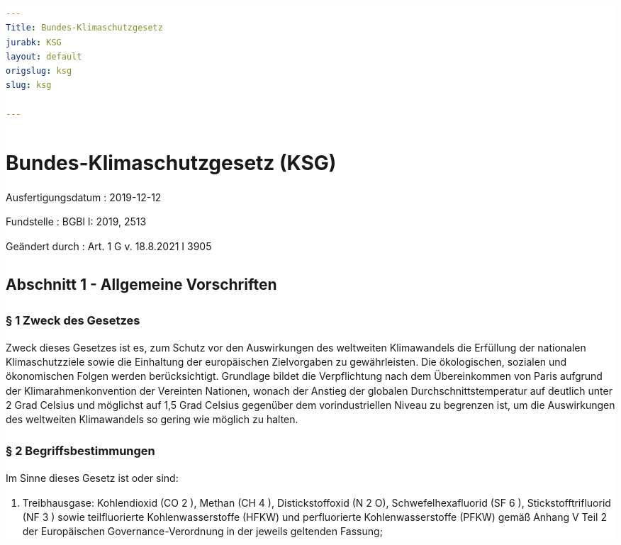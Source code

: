 ```yaml
---
Title: Bundes-Klimaschutzgesetz
jurabk: KSG
layout: default
origslug: ksg
slug: ksg

---
```


# Bundes-Klimaschutzgesetz (KSG)

Ausfertigungsdatum
:   2019-12-12

Fundstelle
:   BGBl I: 2019, 2513

Geändert durch
:   Art. 1 G v. 18.8.2021 I 3905


## Abschnitt 1 - Allgemeine Vorschriften


### § 1 Zweck des Gesetzes

Zweck dieses Gesetzes ist es, zum Schutz vor den Auswirkungen des
weltweiten Klimawandels die Erfüllung der nationalen Klimaschutzziele
sowie die Einhaltung der europäischen Zielvorgaben zu gewährleisten.
Die ökologischen, sozialen und ökonomischen Folgen werden
berücksichtigt. Grundlage bildet die Verpflichtung nach dem
Übereinkommen von Paris aufgrund der Klimarahmenkonvention der
Vereinten Nationen, wonach der Anstieg der globalen
Durchschnittstemperatur auf deutlich unter 2 Grad Celsius und
möglichst auf 1,5 Grad Celsius gegenüber dem vorindustriellen Niveau
zu begrenzen ist, um die Auswirkungen des weltweiten Klimawandels so
gering wie möglich zu halten.


### § 2 Begriffsbestimmungen

Im Sinne dieses Gesetz ist oder sind:

1.  Treibhausgase: Kohlendioxid (CO
    2                   ), Methan (CH
    4                   ), Distickstoffoxid (N
    2                   O), Schwefelhexafluorid (SF
    6                   ), Stickstofftrifluorid (NF
    3                   ) sowie teilfluorierte Kohlenwasserstoffe (HFKW)
    und perfluorierte Kohlenwasserstoffe (PFKW) gemäß Anhang V Teil 2 der
    Europäischen Governance-Verordnung in der jeweils geltenden Fassung;

